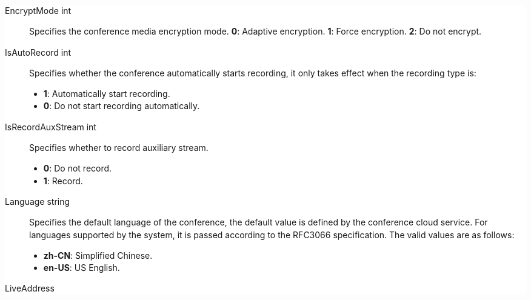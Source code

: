 </dd><dt class="property-optional"
            title="Optional">
        <span id="encryptmode_go">
<a data-swiftype-name="resource-property" data-swiftype-type="text" href="#encryptmode_go" style="color: inherit; text-decoration: inherit;">Encrypt<wbr>Mode</a>
</span>
        <span class="property-indicator"></span>
        <span class="property-type">int</span>
    </dt>
    <dd><p>Specifies the conference media encryption mode.
<strong>0</strong>: Adaptive encryption.
<strong>1</strong>: Force encryption.
<strong>2</strong>: Do not encrypt.</p>
</dd><dt class="property-optional"
            title="Optional">
        <span id="isautorecord_go">
<a data-swiftype-name="resource-property" data-swiftype-type="text" href="#isautorecord_go" style="color: inherit; text-decoration: inherit;">Is<wbr>Auto<wbr>Record</a>
</span>
        <span class="property-indicator"></span>
        <span class="property-type">int</span>
    </dt>
    <dd><p>Specifies whether the conference automatically starts recording, it only takes
effect when the recording type is:</p>
<ul>
<li><strong>1</strong>: Automatically start recording.</li>
<li><strong>0</strong>: Do not start recording automatically.</li>
</ul>
</dd><dt class="property-optional"
            title="Optional">
        <span id="isrecordauxstream_go">
<a data-swiftype-name="resource-property" data-swiftype-type="text" href="#isrecordauxstream_go" style="color: inherit; text-decoration: inherit;">Is<wbr>Record<wbr>Aux<wbr>Stream</a>
</span>
        <span class="property-indicator"></span>
        <span class="property-type">int</span>
    </dt>
    <dd><p>Specifies whether to record auxiliary stream.</p>
<ul>
<li><strong>0</strong>: Do not record.</li>
<li><strong>1</strong>: Record.</li>
</ul>
</dd><dt class="property-optional"
            title="Optional">
        <span id="language_go">
<a data-swiftype-name="resource-property" data-swiftype-type="text" href="#language_go" style="color: inherit; text-decoration: inherit;">Language</a>
</span>
        <span class="property-indicator"></span>
        <span class="property-type">string</span>
    </dt>
    <dd><p>Specifies the default language of the conference, the default value is defined by the
conference cloud service. For languages supported by the system, it is passed according to the RFC3066 specification.
The valid values are as follows:</p>
<ul>
<li><strong>zh-CN</strong>: Simplified Chinese.</li>
<li><strong>en-US</strong>: US English.</li>
</ul>
</dd><dt class="property-optional"
            title="Optional">
        <span id="liveaddress_go">
<a data-swiftype-name="resource-property" data-swiftype-type="text" href="#liveaddress_go" style="color: inherit; text-decoration: inherit;">Live<wbr>Address</a>